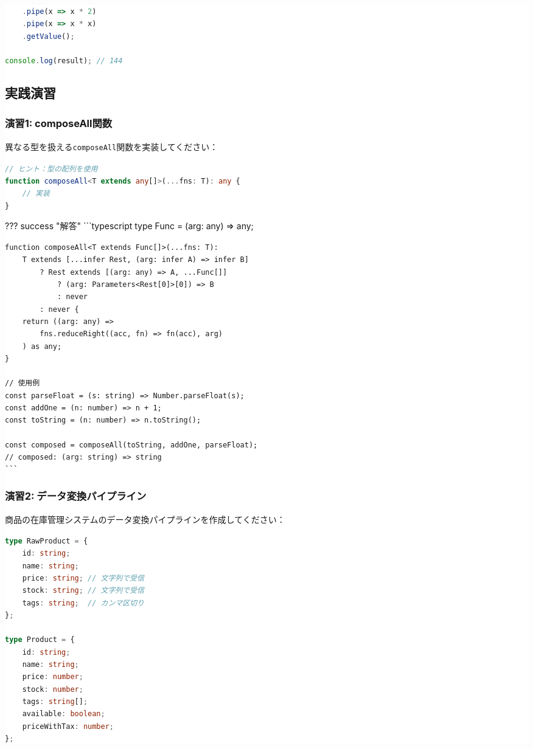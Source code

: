 ```typescript
    .pipe(x => x * 2)
    .pipe(x => x * x)
    .getValue();

console.log(result); // 144
```

## 実践演習

### 演習1: composeAll関数

異なる型を扱える`composeAll`関数を実装してください：

```typescript
// ヒント：型の配列を使用
function composeAll<T extends any[]>(...fns: T): any {
    // 実装
}
```

??? success "解答"
    ```typescript
    type Func = (arg: any) => any;
    
    function composeAll<T extends Func[]>(...fns: T): 
        T extends [...infer Rest, (arg: infer A) => infer B] 
            ? Rest extends [(arg: any) => A, ...Func[]]
                ? (arg: Parameters<Rest[0]>[0]) => B
                : never
            : never {
        return ((arg: any) => 
            fns.reduceRight((acc, fn) => fn(acc), arg)
        ) as any;
    }
    
    // 使用例
    const parseFloat = (s: string) => Number.parseFloat(s);
    const addOne = (n: number) => n + 1;
    const toString = (n: number) => n.toString();
    
    const composed = composeAll(toString, addOne, parseFloat);
    // composed: (arg: string) => string
    ```

### 演習2: データ変換パイプライン

商品の在庫管理システムのデータ変換パイプラインを作成してください：

```typescript
type RawProduct = {
    id: string;
    name: string;
    price: string; // 文字列で受信
    stock: string; // 文字列で受信
    tags: string;  // カンマ区切り
};

type Product = {
    id: string;
    name: string;
    price: number;
    stock: number;
    tags: string[];
    available: boolean;
    priceWithTax: number;
};
```